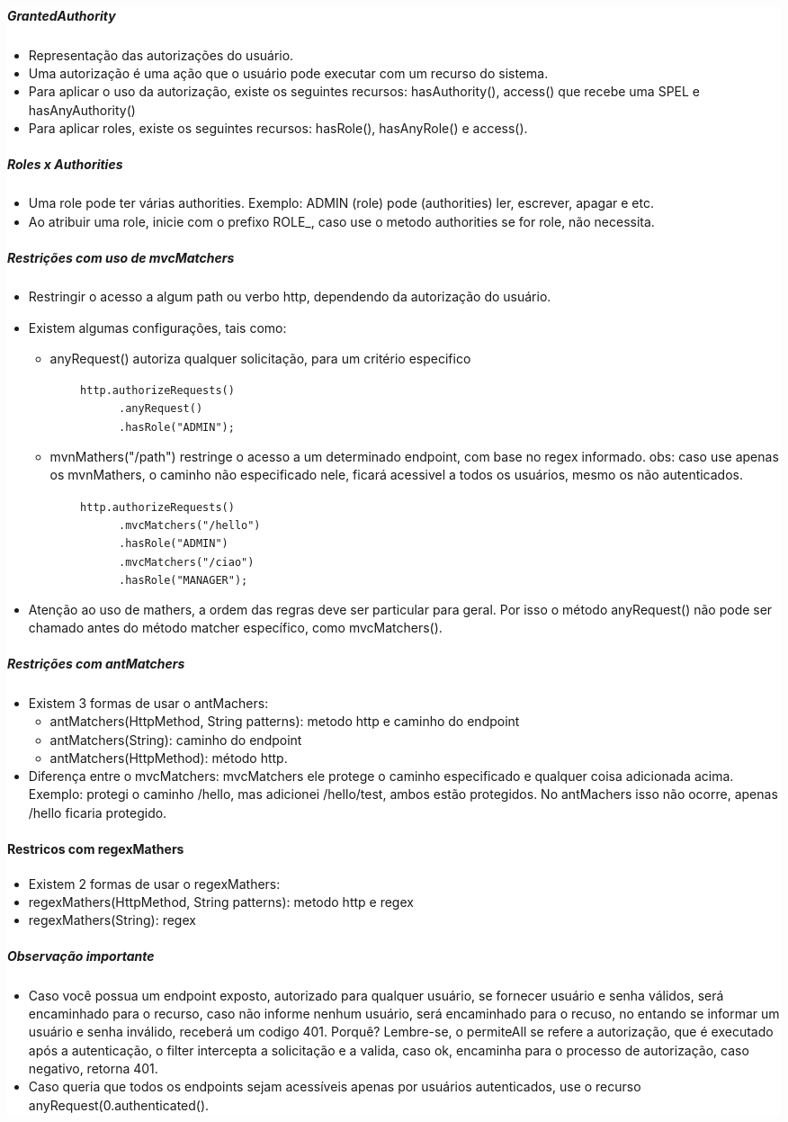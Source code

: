 ##### GrantedAuthority
- Representação das autorizações do usuário.
- Uma autorização é uma ação que o usuário pode executar com um recurso do sistema.
- Para aplicar o uso da autorização, existe os seguintes recursos: hasAuthority(), access() que recebe uma SPEL e hasAnyAuthority()
- Para aplicar roles, existe os seguintes recursos: hasRole(), hasAnyRole() e access().

##### Roles x Authorities
- Uma role pode ter várias authorities. Exemplo: ADMIN (role) pode (authorities) ler, escrever, apagar e etc.
- Ao atribuir uma role, inicie com o prefixo ROLE_, caso use o metodo authorities se for role, não necessita.

##### Restrições com uso de mvcMatchers
- Restringir o acesso a algum path ou verbo http, dependendo da autorização do usuário.
- Existem algumas configurações, tais como:
  - anyRequest() autoriza qualquer solicitação, para um critério especifico
  
  ```
          http.authorizeRequests()
                .anyRequest()
                .hasRole("ADMIN");
  
  ```
  - mvnMathers("/path") restringe o acesso a um determinado endpoint, com base no regex informado. obs: caso use apenas os mvnMathers, o caminho não especificado nele, ficará acessivel a todos os usuários, mesmo os não autenticados.
  ```
          http.authorizeRequests()
                .mvcMatchers("/hello")
                .hasRole("ADMIN")
                .mvcMatchers("/ciao")
                .hasRole("MANAGER");
  ```
 - Atenção ao uso de mathers, a ordem das regras deve ser particular para geral. Por isso o método anyRequest() não pode ser chamado antes do método matcher específico, como mvcMatchers().
 
 ##### Restrições com antMatchers
 - Existem 3 formas de usar o antMachers:
   - antMatchers(HttpMethod, String patterns): metodo http e caminho do endpoint
   - antMatchers(String): caminho do endpoint
   - antMatchers(HttpMethod): método http.
 - Diferença entre o mvcMatchers: mvcMatchers ele protege o caminho especificado e qualquer coisa adicionada acima. Exemplo: protegi o caminho /hello, mas adicionei /hello/test, ambos estão protegidos. No antMachers isso não ocorre, apenas /hello ficaria protegido.
 
 #### Restricos com regexMathers
  - Existem 2 formas de usar o regexMathers:
   - regexMathers(HttpMethod, String patterns): metodo http e regex
   - regexMathers(String): regex

##### Observação importante
- Caso você possua um endpoint exposto, autorizado para qualquer usuário, se fornecer usuário e senha válidos, será encaminhado para o recurso, caso não informe nenhum usuário, será encaminhado para o recuso, no entando se informar um usuário e senha inválido, receberá um codigo 401. Porquê? Lembre-se, o permiteAll se refere a autorização, que é executado após a autenticação, o filter intercepta a solicitação e a valida, caso ok, encaminha para o processo de autorização, caso negativo, retorna 401.
- Caso queria que todos os endpoints sejam acessíveis apenas por usuários autenticados, use o recurso anyRequest(0.authenticated().

